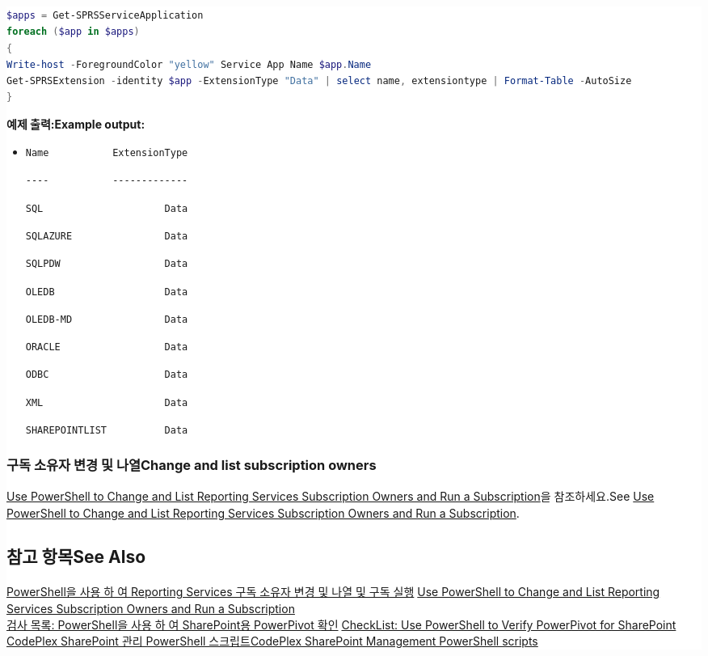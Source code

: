 ```powershell
$apps = Get-SPRSServiceApplication  
foreach ($app in $apps)
{  
Write-host -ForegroundColor "yellow" Service App Name $app.Name  
Get-SPRSExtension -identity $app -ExtensionType "Data" | select name, extensiontype | Format-Table -AutoSize  
}  
```  
  
 <span data-ttu-id="bdae2-279">**예제 출력:**</span><span class="sxs-lookup"><span data-stu-id="bdae2-279">**Example output:**</span></span>  
  
-   `Name           ExtensionType`  
  
     `----           -------------`  
  
     `SQL                     Data`  
  
     `SQLAZURE                Data`  
  
     `SQLPDW                  Data`  
  
     `OLEDB                   Data`  
  
     `OLEDB-MD                Data`  
  
     `ORACLE                  Data`  
  
     `ODBC                    Data`  
  
     `XML                     Data`  
  
     `SHAREPOINTLIST          Data`  
  
###  <a name="change-and-list-subscription-owners"></a><a name="bkmk_change_subscription_owner"></a><span data-ttu-id="bdae2-280">구독 소유자 변경 및 나열</span><span class="sxs-lookup"><span data-stu-id="bdae2-280">Change and list subscription owners</span></span>  
 <span data-ttu-id="bdae2-281">[Use PowerShell to Change and List Reporting Services Subscription Owners and Run a Subscription](subscriptions/manage-subscription-owners-and-run-subscription-powershell.md)을 참조하세요.</span><span class="sxs-lookup"><span data-stu-id="bdae2-281">See [Use PowerShell to Change and List Reporting Services Subscription Owners and Run a Subscription](subscriptions/manage-subscription-owners-and-run-subscription-powershell.md).</span></span>  
  
## <a name="see-also"></a><span data-ttu-id="bdae2-282">참고 항목</span><span class="sxs-lookup"><span data-stu-id="bdae2-282">See Also</span></span>  
 <span data-ttu-id="bdae2-283">[PowerShell을 사용 하 여 Reporting Services 구독 소유자 변경 및 나열 및 구독 실행](subscriptions/manage-subscription-owners-and-run-subscription-powershell.md) </span><span class="sxs-lookup"><span data-stu-id="bdae2-283">[Use PowerShell to Change and List Reporting Services Subscription Owners and Run a Subscription](subscriptions/manage-subscription-owners-and-run-subscription-powershell.md) </span></span>  
 <span data-ttu-id="bdae2-284">[검사 목록: PowerShell을 사용 하 여 SharePoint용 PowerPivot 확인](https://docs.microsoft.com/analysis-services/instances/install-windows/checklist-use-powershell-to-verify-power-pivot-for-sharepoint) </span><span class="sxs-lookup"><span data-stu-id="bdae2-284">[CheckList: Use PowerShell to Verify PowerPivot for SharePoint](https://docs.microsoft.com/analysis-services/instances/install-windows/checklist-use-powershell-to-verify-power-pivot-for-sharepoint) </span></span>  
 [<span data-ttu-id="bdae2-285">CodePlex SharePoint 관리 PowerShell 스크립트</span><span class="sxs-lookup"><span data-stu-id="bdae2-285">CodePlex SharePoint Management PowerShell scripts</span></span>](https://sharepointpsscripts.codeplex.com/)   
